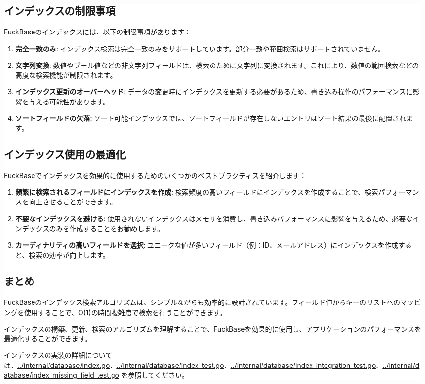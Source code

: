 ## インデックスの制限事項

FuckBaseのインデックスには、以下の制限事項があります：

1. **完全一致のみ**: インデックス検索は完全一致のみをサポートしています。部分一致や範囲検索はサポートされていません。

2. **文字列変換**: 数値やブール値などの非文字列フィールドは、検索のために文字列に変換されます。これにより、数値の範囲検索などの高度な検索機能が制限されます。

3. **インデックス更新のオーバーヘッド**: データの変更時にインデックスを更新する必要があるため、書き込み操作のパフォーマンスに影響を与える可能性があります。

4. **ソートフィールドの欠落**: ソート可能インデックスでは、ソートフィールドが存在しないエントリはソート結果の最後に配置されます。

## インデックス使用の最適化

FuckBaseでインデックスを効果的に使用するためのいくつかのベストプラクティスを紹介します：

1. **頻繁に検索されるフィールドにインデックスを作成**: 検索頻度の高いフィールドにインデックスを作成することで、検索パフォーマンスを向上させることができます。

2. **不要なインデックスを避ける**: 使用されないインデックスはメモリを消費し、書き込みパフォーマンスに影響を与えるため、必要なインデックスのみを作成することをお勧めします。

3. **カーディナリティの高いフィールドを選択**: ユニークな値が多いフィールド（例：ID、メールアドレス）にインデックスを作成すると、検索の効率が向上します。


## まとめ

FuckBaseのインデックス検索アルゴリズムは、シンプルながらも効率的に設計されています。フィールド値からキーのリストへのマッピングを使用することで、O(1)の時間複雑度で検索を行うことができます。

インデックスの構築、更新、検索のアルゴリズムを理解することで、FuckBaseを効果的に使用し、アプリケーションのパフォーマンスを最適化することができます。

インデックスの実装の詳細については、[../internal/database/index.go](../internal/database/index.go)、[../internal/database/index_test.go](../internal/database/index_test.go)、[../internal/database/index_integration_test.go](../internal/database/index_integration_test.go)、[../internal/database/index_missing_field_test.go](../internal/database/index_missing_field_test.go) を参照してください。